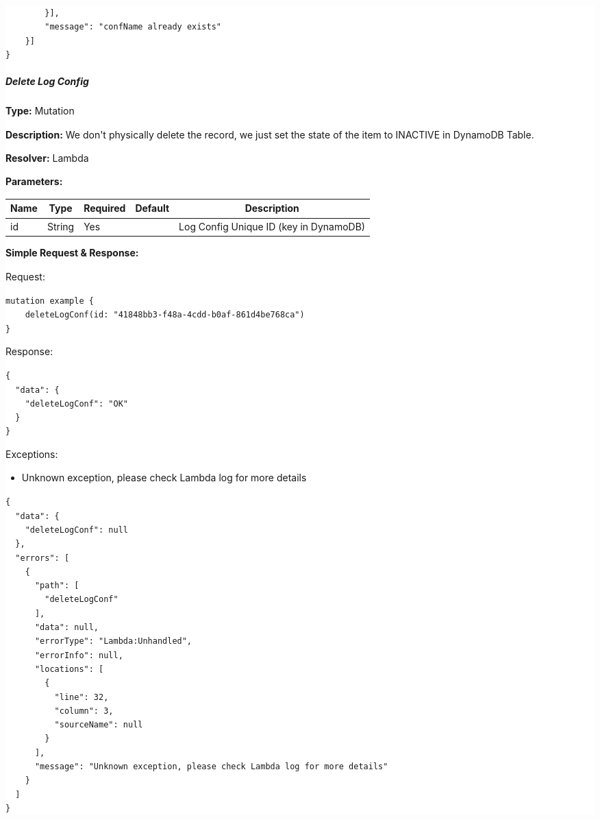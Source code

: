```
		}],
		"message": "confName already exists"
	}]
}
```

##### Delete Log Config

**Type:** Mutation

**Description:** We don't physically delete the record, we just set the state of the item to INACTIVE in DynamoDB Table.

**Resolver:** Lambda

**Parameters:**

| Name | Type   | Required | Default | Description                            |
| ---- | ------ | -------- | ------- | -------------------------------------- |
| id   | String | Yes      |         | Log Config Unique ID (key in DynamoDB) |

**Simple Request & Response:**

Request:

```
mutation example {
  	deleteLogConf(id: "41848bb3-f48a-4cdd-b0af-861d4be768ca")
}
```

Response:

```
{
  "data": {
    "deleteLogConf": "OK"
  }
}
```

Exceptions:

- Unknown exception, please check Lambda log for more details

```
{
  "data": {
    "deleteLogConf": null
  },
  "errors": [
    {
      "path": [
        "deleteLogConf"
      ],
      "data": null,
      "errorType": "Lambda:Unhandled",
      "errorInfo": null,
      "locations": [
        {
          "line": 32,
          "column": 3,
          "sourceName": null
        }
      ],
      "message": "Unknown exception, please check Lambda log for more details"
    }
  ]
}
```